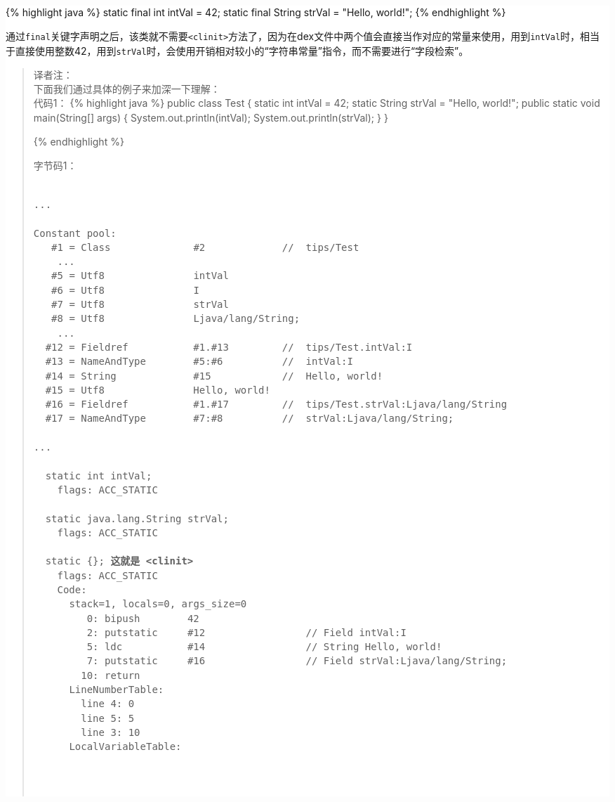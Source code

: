 {% highlight java  %}
static final int intVal = 42;
static final String strVal = "Hello, world!";
{% endhighlight %}

通过`final`关键字声明之后，该类就不需要`<clinit>`方法了，因为在dex文件中两个值会直接当作对应的常量来使用，用到`intVal`时，相当于直接使用整数42，用到`strVal`时，会使用开销相对较小的“字符串常量”指令，而不需要进行“字段检索”。

<blockquote>
译者注：
<br/>
下面我们通过具体的例子来加深一下理解：
<br/>
代码1：
{% highlight java  %}
public class Test {
    static int intVal = 42;
    static String strVal = "Hello, world!";
    public static void main(String[] args) {
		System.out.println(intVal);
		System.out.println(strVal);
    }
}

{% endhighlight %}

字节码1：
<pre>

...

Constant pool:
   #1 = Class              #2             //  tips/Test
	...
   #5 = Utf8               intVal
   #6 = Utf8               I
   #7 = Utf8               strVal
   #8 = Utf8               Ljava/lang/String;
	...
  #12 = Fieldref           #1.#13         //  tips/Test.intVal:I
  #13 = NameAndType        #5:#6          //  intVal:I
  #14 = String             #15            //  Hello, world!
  #15 = Utf8               Hello, world!
  #16 = Fieldref           #1.#17         //  tips/Test.strVal:Ljava/lang/String
  #17 = NameAndType        #7:#8          //  strVal:Ljava/lang/String;
  
...

  static int intVal;
    flags: ACC_STATIC

  static java.lang.String strVal;
    flags: ACC_STATIC

  static {}; <strong>这就是 &lt;clinit&gt;</strong>
    flags: ACC_STATIC
    Code:
      stack=1, locals=0, args_size=0
         0: bipush        42
         2: putstatic     #12                 // Field intVal:I
         5: ldc           #14                 // String Hello, world!
         7: putstatic     #16                 // Field strVal:Ljava/lang/String;
        10: return
      LineNumberTable:
        line 4: 0
        line 5: 5
        line 3: 10
      LocalVariableTable: